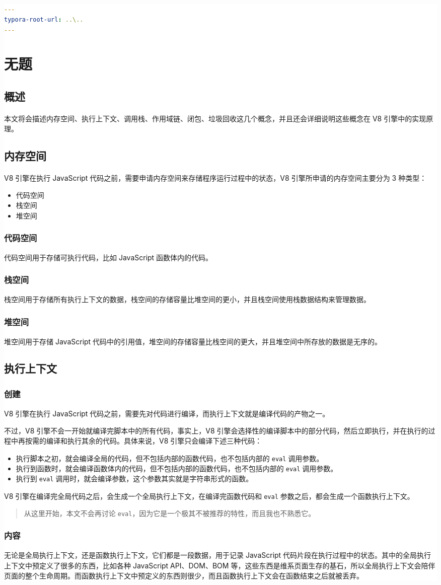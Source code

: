 ```yaml
---
typora-root-url: ..\..
---
```


# 无题

## 概述

本文将会描述内存空间、执行上下文、调用栈、作用域链、闭包、垃圾回收这几个概念，并且还会详细说明这些概念在 V8 引擎中的实现原理。

## 内存空间

V8 引擎在执行 JavaScript 代码之前，需要申请内存空间来存储程序运行过程中的状态，V8 引擎所申请的内存空间主要分为 3 种类型：

- 代码空间
- 栈空间
- 堆空间

### 代码空间

代码空间用于存储可执行代码，比如 JavaScript 函数体内的代码。

### 栈空间

栈空间用于存储所有执行上下文的数据，栈空间的存储容量比堆空间的更小，并且栈空间使用栈数据结构来管理数据。

### 堆空间

堆空间用于存储 JavaScript 代码中的引用值，堆空间的存储容量比栈空间的更大，并且堆空间中所存放的数据是无序的。

## 执行上下文

### 创建

V8 引擎在执行 JavaScript 代码之前，需要先对代码进行编译，而执行上下文就是编译代码的产物之一。

不过，V8 引擎不会一开始就编译完脚本中的所有代码，事实上，V8 引擎会选择性的编译脚本中的部分代码，然后立即执行，并在执行的过程中再按需的编译和执行其余的代码。具体来说，V8 引擎只会编译下述三种代码：

- 执行脚本之初，就会编译全局的代码，但不包括内部的函数代码，也不包括内部的 `eval` 调用参数。
- 执行到函数时，就会编译函数体内的代码，但不包括内部的函数代码，也不包括内部的 `eval` 调用参数。
- 执行到 `eval` 调用时，就会编译参数，这个参数其实就是字符串形式的函数。

V8 引擎在编译完全局代码之后，会生成一个全局执行上下文，在编译完函数代码和 `eval` 参数之后，都会生成一个函数执行上下文。

> 从这里开始，本文不会再讨论 `eval`，因为它是一个极其不被推荐的特性，而且我也不熟悉它。

### 内容

无论是全局执行上下文，还是函数执行上下文，它们都是一段数据，用于记录 JavaScript 代码片段在执行过程中的状态。其中的全局执行上下文中预定义了很多的东西，比如各种 JavaScript API、DOM、BOM 等，这些东西是维系页面生存的基石，所以全局执行上下文会陪伴页面的整个生命周期。而函数执行上下文中预定义的东西则很少，而且函数执行上下文会在函数结束之后就被丢弃。
